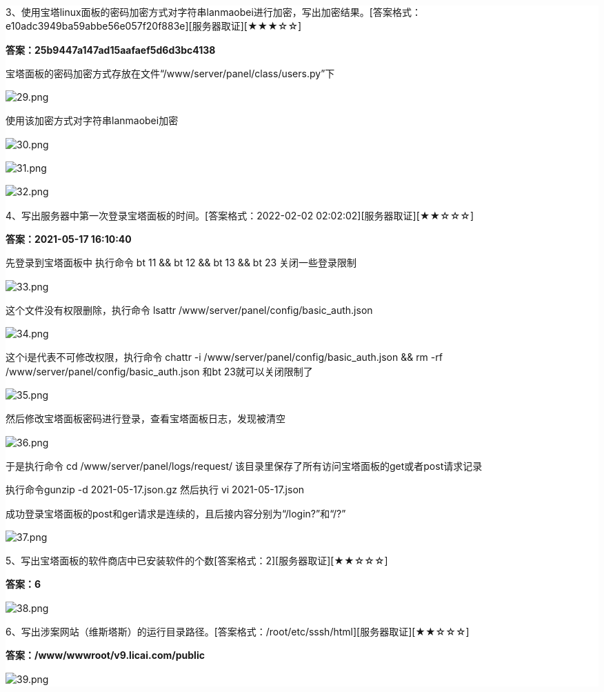 3、使用宝塔linux面板的密码加密方式对字符串lanmaobei进行加密，写出加密结果。\[答案格式：e10adc3949ba59abbe56e057f20f883e\]\[服务器取证\]\[★★★☆☆\]

**答案：25b9447a147ad15aafaef5d6d3bc4138**

宝塔面板的密码加密方式存放在文件“/www/server/panel/class/users.py”下

![29.png](https://shs3.b.qianxin.com/attack_forum/2022/08/attach-3b8e8ffab712106e1dfded76be4ddde9db3fab8d.png)

使用该加密方式对字符串lanmaobei加密

![30.png](https://shs3.b.qianxin.com/attack_forum/2022/08/attach-e4e947cc149042c9fe6f599026e52c0eafe5a97b.png)

![31.png](https://shs3.b.qianxin.com/attack_forum/2022/08/attach-ad3740a5710d65e448e289438a945742829e3f7b.png)

![32.png](https://shs3.b.qianxin.com/attack_forum/2022/08/attach-82547288831fd4cb3b0f3a33ea02bc4fb064a482.png)

4、写出服务器中第一次登录宝塔面板的时间。\[答案格式：2022-02-02 02:02:02\]\[服务器取证\]\[★★☆☆☆\]

**答案：2021-05-17 16:10:40**

先登录到宝塔面板中 执行命令 bt 11 &amp;&amp; bt 12 &amp;&amp; bt 13 &amp;&amp; bt 23 关闭一些登录限制

![33.png](https://shs3.b.qianxin.com/attack_forum/2022/08/attach-a246d281926955c9390f558179074a4228a87131.png)

这个文件没有权限删除，执行命令 lsattr /www/server/panel/config/basic\_auth.json

![34.png](https://shs3.b.qianxin.com/attack_forum/2022/08/attach-1efcace943d2b2a029bb17565271d8b518cf1d37.png)

这个i是代表不可修改权限，执行命令 chattr -i /www/server/panel/config/basic\_auth.json &amp;&amp; rm -rf /www/server/panel/config/basic\_auth.json 和bt 23就可以关闭限制了

![35.png](https://shs3.b.qianxin.com/attack_forum/2022/08/attach-2ffdf7a0004ba5ef7b47451f26df4cacb4194797.png)

然后修改宝塔面板密码进行登录，查看宝塔面板日志，发现被清空

![36.png](https://shs3.b.qianxin.com/attack_forum/2022/08/attach-6bed871e31e09c538c7da42b35988207e1b8bc83.png)

于是执行命令 cd /www/server/panel/logs/request/ 该目录里保存了所有访问宝塔面板的get或者post请求记录

执行命令gunzip -d 2021-05-17.json.gz 然后执行 vi 2021-05-17.json

成功登录宝塔面板的post和ger请求是连续的，且后接内容分别为“/login?”和“/?”

![37.png](https://shs3.b.qianxin.com/attack_forum/2022/08/attach-66c3228aad032912c61be8fe366f6034b8fe486b.png)

5、写出宝塔面板的软件商店中已安装软件的个数\[答案格式：2\]\[服务器取证\]\[★★☆☆☆\]

**答案：6**

![38.png](https://shs3.b.qianxin.com/attack_forum/2022/08/attach-68e3b9455b3f2e7e453d0ce53750c8340354271b.png)

6、写出涉案网站（维斯塔斯）的运行目录路径。\[答案格式：/root/etc/sssh/html\]\[服务器取证\]\[★★☆☆☆\]

**答案：/www/wwwroot/v9.licai.com/public**

![39.png](https://shs3.b.qianxin.com/attack_forum/2022/08/attach-b5351e91bd9104177afc91e8e31c711f67c9dd7c.png)
